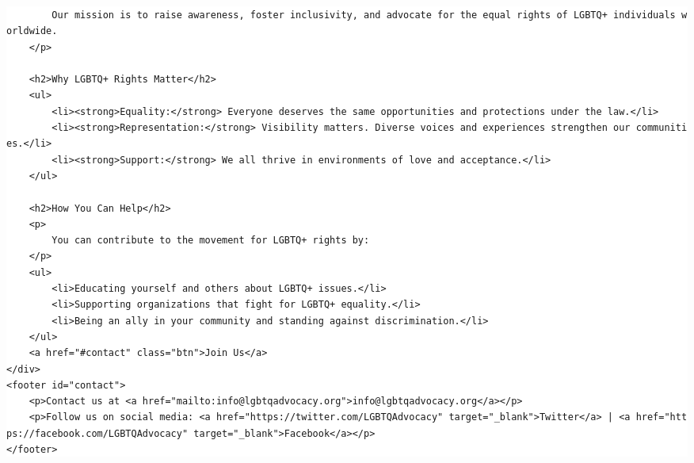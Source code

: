            Our mission is to raise awareness, foster inclusivity, and advocate for the equal rights of LGBTQ+ individuals worldwide.
        </p>

        <h2>Why LGBTQ+ Rights Matter</h2>
        <ul>
            <li><strong>Equality:</strong> Everyone deserves the same opportunities and protections under the law.</li>
            <li><strong>Representation:</strong> Visibility matters. Diverse voices and experiences strengthen our communities.</li>
            <li><strong>Support:</strong> We all thrive in environments of love and acceptance.</li>
        </ul>

        <h2>How You Can Help</h2>
        <p>
            You can contribute to the movement for LGBTQ+ rights by:
        </p>
        <ul>
            <li>Educating yourself and others about LGBTQ+ issues.</li>
            <li>Supporting organizations that fight for LGBTQ+ equality.</li>
            <li>Being an ally in your community and standing against discrimination.</li>
        </ul>
        <a href="#contact" class="btn">Join Us</a>
    </div>
    <footer id="contact">
        <p>Contact us at <a href="mailto:info@lgbtqadvocacy.org">info@lgbtqadvocacy.org</a></p>
        <p>Follow us on social media: <a href="https://twitter.com/LGBTQAdvocacy" target="_blank">Twitter</a> | <a href="https://facebook.com/LGBTQAdvocacy" target="_blank">Facebook</a></p>
    </footer>
</body>
</html>
